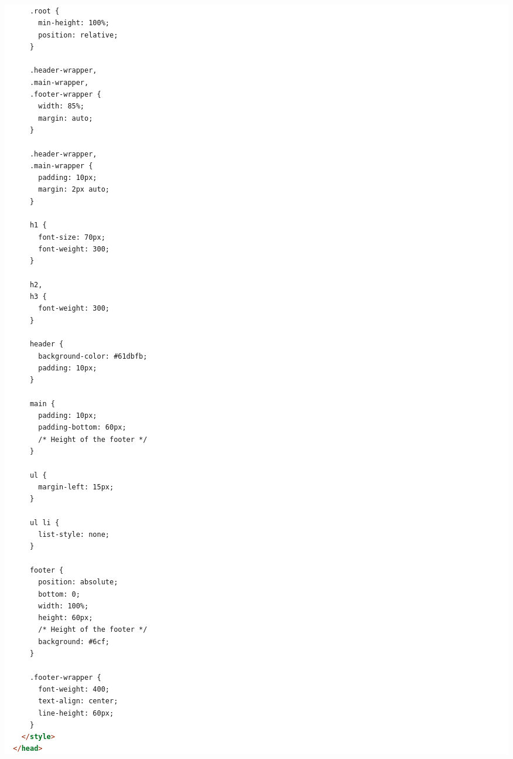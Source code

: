 ```html
      .root {
        min-height: 100%;
        position: relative;
      }

      .header-wrapper,
      .main-wrapper,
      .footer-wrapper {
        width: 85%;
        margin: auto;
      }

      .header-wrapper,
      .main-wrapper {
        padding: 10px;
        margin: 2px auto;
      }

      h1 {
        font-size: 70px;
        font-weight: 300;
      }

      h2,
      h3 {
        font-weight: 300;
      }

      header {
        background-color: #61dbfb;
        padding: 10px;
      }

      main {
        padding: 10px;
        padding-bottom: 60px;
        /* Height of the footer */
      }

      ul {
        margin-left: 15px;
      }

      ul li {
        list-style: none;
      }

      footer {
        position: absolute;
        bottom: 0;
        width: 100%;
        height: 60px;
        /* Height of the footer */
        background: #6cf;
      }

      .footer-wrapper {
        font-weight: 400;
        text-align: center;
        line-height: 60px;
      }
    </style>
  </head>
```